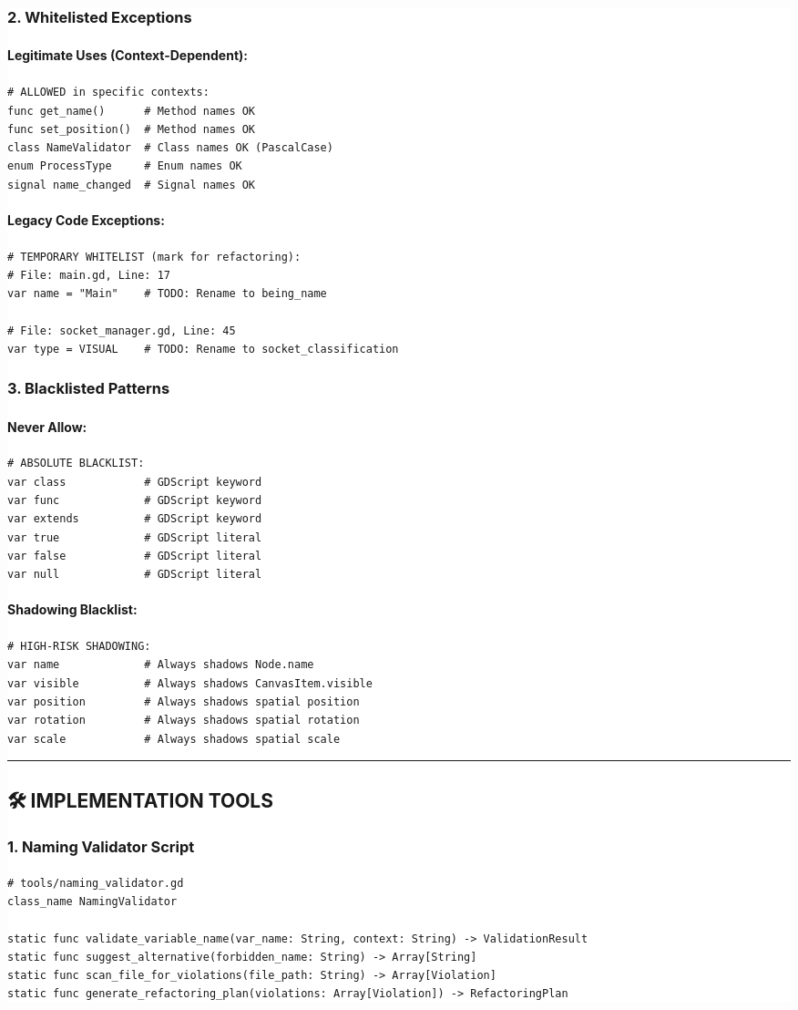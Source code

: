 ### 2. Whitelisted Exceptions

#### Legitimate Uses (Context-Dependent):
```gdscript
# ALLOWED in specific contexts:
func get_name()      # Method names OK
func set_position()  # Method names OK
class NameValidator  # Class names OK (PascalCase)
enum ProcessType     # Enum names OK
signal name_changed  # Signal names OK
```

#### Legacy Code Exceptions:
```gdscript
# TEMPORARY WHITELIST (mark for refactoring):
# File: main.gd, Line: 17
var name = "Main"    # TODO: Rename to being_name

# File: socket_manager.gd, Line: 45  
var type = VISUAL    # TODO: Rename to socket_classification
```

### 3. Blacklisted Patterns

#### Never Allow:
```gdscript
# ABSOLUTE BLACKLIST:
var class            # GDScript keyword
var func             # GDScript keyword  
var extends          # GDScript keyword
var true             # GDScript literal
var false            # GDScript literal
var null             # GDScript literal
```

#### Shadowing Blacklist:
```gdscript
# HIGH-RISK SHADOWING:
var name             # Always shadows Node.name
var visible          # Always shadows CanvasItem.visible
var position         # Always shadows spatial position
var rotation         # Always shadows spatial rotation
var scale            # Always shadows spatial scale
```

---

## 🛠️ IMPLEMENTATION TOOLS

### 1. Naming Validator Script
```gdscript
# tools/naming_validator.gd
class_name NamingValidator

static func validate_variable_name(var_name: String, context: String) -> ValidationResult
static func suggest_alternative(forbidden_name: String) -> Array[String]  
static func scan_file_for_violations(file_path: String) -> Array[Violation]
static func generate_refactoring_plan(violations: Array[Violation]) -> RefactoringPlan
```

